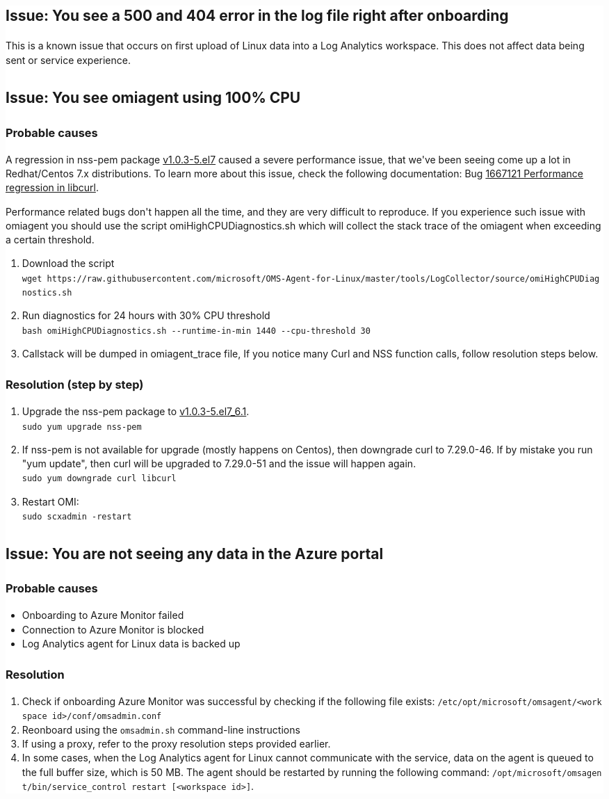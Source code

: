 ## Issue: You see a 500 and 404 error in the log file right after onboarding
This is a known issue that occurs on first upload of Linux data into a Log Analytics workspace. This does not affect data being sent or service experience.


## Issue: You see omiagent using 100% CPU

### Probable causes
A regression in nss-pem package [v1.0.3-5.el7](https://centos.pkgs.org/7/centos-x86_64/nss-pem-1.0.3-7.el7.x86_64.rpm.html) caused a severe performance issue, that we've been seeing come up a lot in Redhat/Centos 7.x distributions. To learn more about this issue, check the following documentation: Bug [1667121 Performance regression in libcurl](https://bugzilla.redhat.com/show_bug.cgi?id=1667121).

Performance related bugs don't happen all the time, and they are very difficult to reproduce. If you experience such issue with omiagent you should use the script omiHighCPUDiagnostics.sh which will collect the stack trace of the omiagent when exceeding a certain threshold.

1. Download the script <br/>
`wget https://raw.githubusercontent.com/microsoft/OMS-Agent-for-Linux/master/tools/LogCollector/source/omiHighCPUDiagnostics.sh`

2. Run diagnostics for 24 hours with 30% CPU threshold <br/>
`bash omiHighCPUDiagnostics.sh --runtime-in-min 1440 --cpu-threshold 30`

3. Callstack will be dumped in omiagent_trace file, If you notice many Curl and NSS function calls, follow resolution steps below.

### Resolution (step by step)

1. Upgrade the nss-pem package to [v1.0.3-5.el7_6.1](https://centos.pkgs.org/7/centos-x86_64/nss-pem-1.0.3-7.el7.x86_64.rpm.html). <br/>
`sudo yum upgrade nss-pem`

2. If nss-pem is not available for upgrade (mostly happens on Centos), then downgrade curl to 7.29.0-46. If by mistake you run "yum update", then curl will be upgraded to 7.29.0-51 and the issue will happen again. <br/>
`sudo yum downgrade curl libcurl`

3. Restart OMI: <br/>
`sudo scxadmin -restart`

## Issue: You are not seeing any data in the Azure portal

### Probable causes

- Onboarding to Azure Monitor failed
- Connection to Azure Monitor is blocked
- Log Analytics agent for Linux data is backed up

### Resolution
1. Check if onboarding Azure Monitor was successful by checking if the following file exists: `/etc/opt/microsoft/omsagent/<workspace id>/conf/omsadmin.conf`
2. Reonboard using the `omsadmin.sh` command-line instructions
3. If using a proxy, refer to the proxy resolution steps provided earlier.
4. In some cases, when the Log Analytics agent for Linux cannot communicate with the service, data on the agent is queued to the full buffer size, which is 50 MB. The agent should be restarted by running the following command: `/opt/microsoft/omsagent/bin/service_control restart [<workspace id>]`. 

